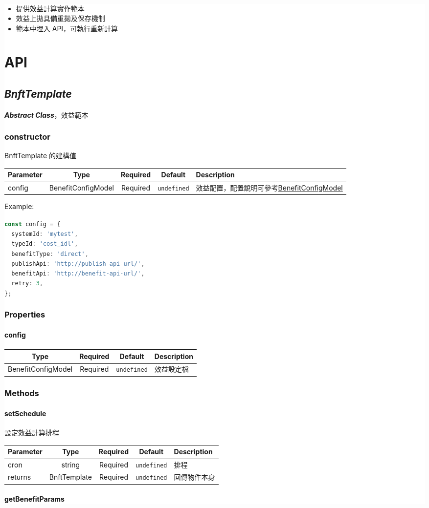 - 提供效益計算實作範本
- 效益上拋具備重拋及保存機制
- 範本中埋入 API，可執行重新計算

# API

## **_BnftTemplate_**

**_Abstract Class_**，效益範本

### constructor

BnftTemplate 的建構值

| Parameter |        Type        | Required |   Default   | Description                                                       |
| :-------- | :----------------: | :------: | :---------: | :---------------------------------------------------------------- |
| config    | BenefitConfigModel | Required | `undefined` | 效益配置，配置說明可參考[BenefitConfigModel](#BenefitConfigModel) |

Example:

```typescript
const config = {
  systemId: 'mytest',
  typeId: 'cost_idl',
  benefitType: 'direct',
  publishApi: 'http://publish-api-url/',
  benefitApi: 'http://benefit-api-url/',
  retry: 3,
};
```

### Properties

#### config

|        Type        | Required |   Default   | Description |
| :----------------: | :------: | :---------: | :---------- |
| BenefitConfigModel | Required | `undefined` | 效益設定檔  |

### Methods

#### setSchedule

設定效益計算排程

| Parameter |     Type     | Required |   Default   | Description  |
| :-------- | :----------: | :------: | :---------: | :----------- |
| cron      |    string    | Required | `undefined` | 排程         |
| returns   | BnftTemplate | Required | `undefined` | 回傳物件本身 |

#### getBenefitParams
